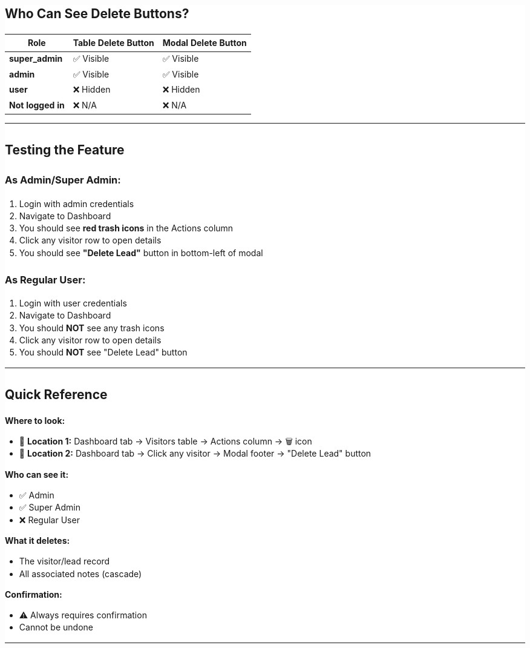 ## Who Can See Delete Buttons?

| Role | Table Delete Button | Modal Delete Button |
|------|-------------------|-------------------|
| **super_admin** | ✅ Visible | ✅ Visible |
| **admin** | ✅ Visible | ✅ Visible |
| **user** | ❌ Hidden | ❌ Hidden |
| **Not logged in** | ❌ N/A | ❌ N/A |

---

## Testing the Feature

### As Admin/Super Admin:
1. Login with admin credentials
2. Navigate to Dashboard
3. You should see **red trash icons** in the Actions column
4. Click any visitor row to open details
5. You should see **"Delete Lead"** button in bottom-left of modal

### As Regular User:
1. Login with user credentials
2. Navigate to Dashboard
3. You should **NOT** see any trash icons
4. Click any visitor row to open details
5. You should **NOT** see "Delete Lead" button

---

## Quick Reference

**Where to look:**
- 📍 **Location 1:** Dashboard tab → Visitors table → Actions column → 🗑️ icon
- 📍 **Location 2:** Dashboard tab → Click any visitor → Modal footer → "Delete Lead" button

**Who can see it:**
- ✅ Admin
- ✅ Super Admin
- ❌ Regular User

**What it deletes:**
- The visitor/lead record
- All associated notes (cascade)

**Confirmation:**
- ⚠️ Always requires confirmation
- Cannot be undone

---
